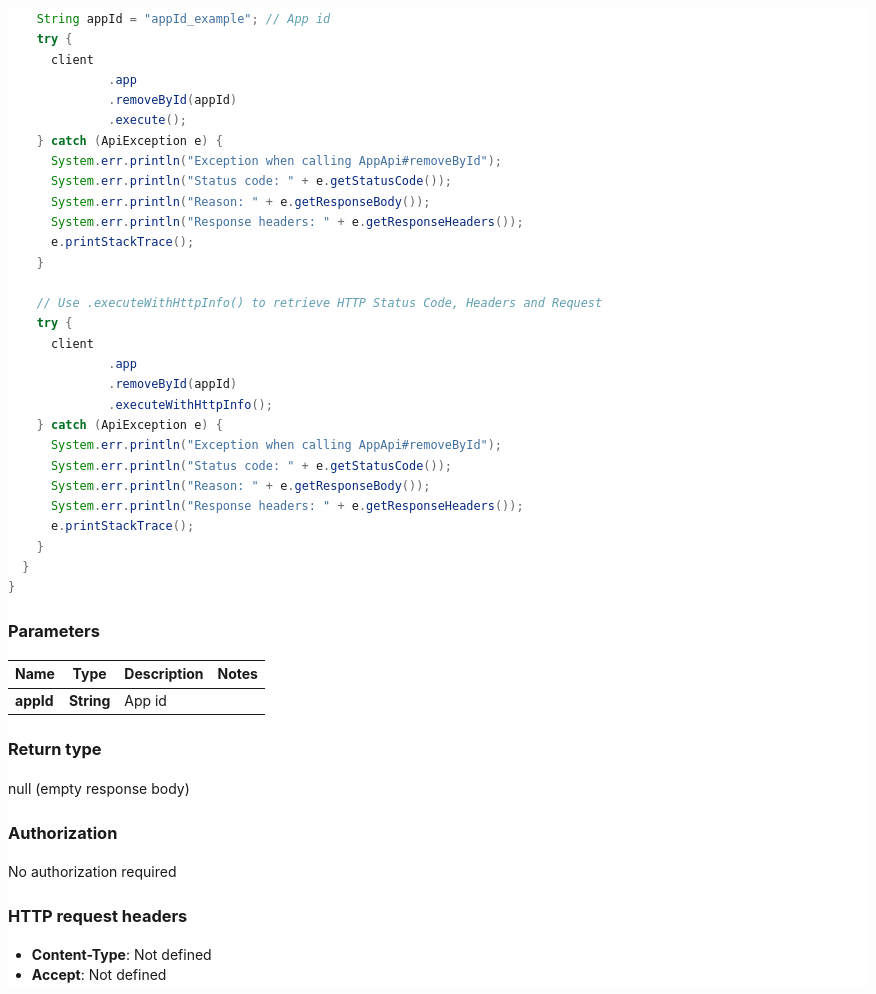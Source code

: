 ```java
    String appId = "appId_example"; // App id
    try {
      client
              .app
              .removeById(appId)
              .execute();
    } catch (ApiException e) {
      System.err.println("Exception when calling AppApi#removeById");
      System.err.println("Status code: " + e.getStatusCode());
      System.err.println("Reason: " + e.getResponseBody());
      System.err.println("Response headers: " + e.getResponseHeaders());
      e.printStackTrace();
    }

    // Use .executeWithHttpInfo() to retrieve HTTP Status Code, Headers and Request
    try {
      client
              .app
              .removeById(appId)
              .executeWithHttpInfo();
    } catch (ApiException e) {
      System.err.println("Exception when calling AppApi#removeById");
      System.err.println("Status code: " + e.getStatusCode());
      System.err.println("Reason: " + e.getResponseBody());
      System.err.println("Response headers: " + e.getResponseHeaders());
      e.printStackTrace();
    }
  }
}

```

### Parameters

| Name | Type | Description  | Notes |
|------------- | ------------- | ------------- | -------------|
| **appId** | **String**| App id | |

### Return type

null (empty response body)

### Authorization

No authorization required

### HTTP request headers

 - **Content-Type**: Not defined
 - **Accept**: Not defined
